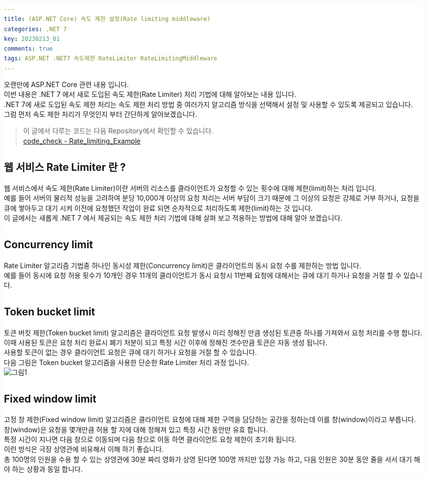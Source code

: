 ```yaml
---
title: (ASP.NET Core) 속도 제한 설정(Rate limiting middleware)
categories: .NET 7
key: 20230213_01
comments: true
tags: ASP.NET .NET7 속도제한 RateLimiter RateLimitingMiddleware
---
```


오랜만에 ASP.NET Core 관련 내용 입니다.<br/>
이번 내용은 .NET 7 에서 새로 도입된 속도 제한(Rate Limiter) 처리 기법에 대해 알아보는 내용 입니다.<br/>
.NET 7에 새로 도입된 속도 제한 처리는 속도 제한 처리 방법 중 여러가지 알고리즘 방식을 선택해서 설정 및 사용할 수 있도록 제공되고 있습니다.<br/>
그럼 먼저 속도 제한 처리가 무엇인지 부터 간단하게 알아보겠습니다.



> 이 글에서 다루는 코드는 다음 Repository에서 확인할 수 있습니다.<br/>
> [code_check - Rate_limiting_Example](https://github.com/tyeom/code_check/tree/main/TestSample/aspnet_core/Rate_limiting_Example)

웹 서비스 Rate Limiter 란 ?
-

웹 서비스에서 속도 제한(Rate Limiter)이란 서버의 리소스를 클라이언트가 요청할 수 있는 횟수에 대해 제한(limit)하는 처리 입니다.<br/>
예를 들어 서버의 물리적 성능을 고려하여 분당 10,000개 이상의 요청 처리는 서버 부담이 크기 때문에 그 이상의 요청은 강제로 거부 하거나, 요청을 큐에 쌓아두고 대기 시켜
이전에 요청했던 작업이 완료 되면 순차적으로 처리하도록 제한(limit)하는 것 입니다.<br/>
이 글에서는 새롭게 .NET 7 에서 제공되는 속도 제한 처리 기법에 대해 살펴 보고 적용하는 방법에 대해 알아 보겠습니다.


Concurrency limit
-

Rate Limiter 알고리즘 기법중 하나인 동시성 제한(Concurrency limit)은 클라이언트의 동시 요청 수를 제한하는 방법 입니다.<br/>
예를 들어 동시에 요청 허용 횟수가 10개인 경우 11개의 클라이언트가 동시 요청시 11번째 요청에 대해서는 큐에 대기 하거나 요청을 거절 할 수 있습니다.


Token bucket limit
-

토큰 버킷 제한(Token bucket limit) 알고리즘은 클라이언트 요청 발생시 미리 정해진 만큼 생성된 토큰중 하나를 가져와서 요청 처리를 수행 합니다.<br/>
이때 사용된 토큰은 요청 처리 완료시 폐기 처분이 되고 특정 시간 이후에 정해진 갯수만큼 토큰은 자동 생성 됩니다.<br/>
사용할 토큰이 없는 경우 클라이언트 요청은 큐에 대기 하거나 요청을 거절 할 수 있습니다.<br/>
다음 그림은 Token bucket 알고리즘을 사용한 단순한 Rate Limiter 처리 과정 입니다.<br/>
![그림1](https://user-images.githubusercontent.com/13028129/218607934-510f78a5-dfbd-4dbb-a512-7c7cadc4fbca.png)


Fixed window limit
-

고정 창 제한(Fixed window limit) 알고리즘은 클라이언트 요청에 대해 제한 구역을 담당하는 공간을 정하는데 이를 창(window)이라고 부릅니다.<br/>
창(window)은 요청을 몇개만큼 허용 할 지에 대해 정해져 있고 특정 시간 동안만 유효 합니다.<br/>
특정 시간이 지나면 다음 창으로 이동되며 다음 창으로 이동 하면 클라이언트 요청 제한이 초기화 됩니다.<br/>
이런 방식은 극장 상영관에 비유해서 이해 하기 좋습니다.<br/>
총 100명의 인원을 수용 할 수 있는 상영관에 30분 짜리 영화가 상영 된다면 100명 까지만 입장 가능 하고, 다음 인원은 30분 동안 줄을 서서 대기 해야 하는 상황과 동일 합니다.

